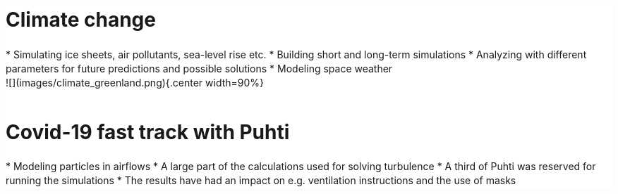 # Climate change

<div class=column>
* Simulating ice sheets, air pollutants, sea-level rise etc.
* Building short and long-term simulations
* Analyzing with different parameters for future predictions and possible solutions
* Modeling space weather
</div>
<div class=column>
![](images/climate_greenland.png){.center width=90%}
</div>

# Covid-19 fast track with Puhti

<div class=column>
* Modeling particles in airflows
* A large part of the calculations used for solving turbulence
* A third of Puhti was reserved for running the simulations
* The results have had an impact on e.g. ventilation instructions and the use of masks
</div>
<div class=column>